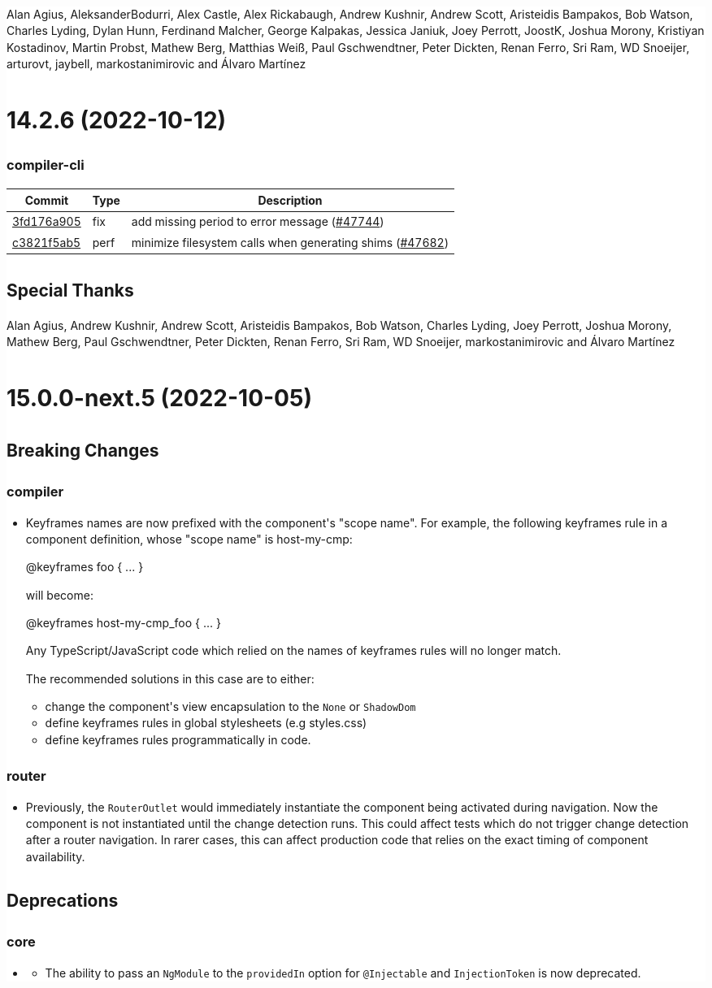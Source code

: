 Alan Agius, AleksanderBodurri, Alex Castle, Alex Rickabaugh, Andrew Kushnir, Andrew Scott, Aristeidis Bampakos, Bob Watson, Charles Lyding, Dylan Hunn, Ferdinand Malcher, George Kalpakas, Jessica Janiuk, Joey Perrott, JoostK, Joshua Morony, Kristiyan Kostadinov, Martin Probst, Mathew Berg, Matthias Weiß, Paul Gschwendtner, Peter Dickten, Renan Ferro, Sri Ram, WD Snoeijer, arturovt, jaybell, markostanimirovic and Álvaro Martínez



<a name="14.2.6"></a>
# 14.2.6 (2022-10-12)
### compiler-cli
| Commit | Type | Description |
| -- | -- | -- |
| [3fd176a905](https://github.com/angular/angular/commit/3fd176a9054bea6f6c4cd22e8ff3b8f63b86b637) | fix | add missing period to error message ([#47744](https://github.com/angular/angular/pull/47744)) |
| [c3821f5ab5](https://github.com/angular/angular/commit/c3821f5ab5bf54b2c9d7868da79a742d4e4b7667) | perf | minimize filesystem calls when generating shims ([#47682](https://github.com/angular/angular/pull/47682)) |
## Special Thanks
Alan Agius, Andrew Kushnir, Andrew Scott, Aristeidis Bampakos, Bob Watson, Charles Lyding, Joey Perrott, Joshua Morony, Mathew Berg, Paul Gschwendtner, Peter Dickten, Renan Ferro, Sri Ram, WD Snoeijer, markostanimirovic and Álvaro Martínez



<a name="15.0.0-next.5"></a>
# 15.0.0-next.5 (2022-10-05)
## Breaking Changes
### compiler
- Keyframes names are now prefixed with the component's "scope name".
  For example, the following keyframes rule in a component definition,
  whose "scope name" is host-my-cmp:
  
     @keyframes foo { ... }
  
  will become:
  
     @keyframes host-my-cmp_foo { ... }
  
  Any TypeScript/JavaScript code which relied on the names of keyframes rules
  will no longer match.
  
  The recommended solutions in this case are to either:
  - change the component's view encapsulation to the `None` or `ShadowDom`
  - define keyframes rules in global stylesheets (e.g styles.css)
  - define keyframes rules programmatically in code.
### router
- Previously, the `RouterOutlet` would immediately
  instantiate the component being activated during navigation. Now the
  component is not instantiated until the change detection runs. This
  could affect tests which do not trigger change detection after a router
  navigation. In rarer cases, this can affect production code that relies
  on the exact timing of component availability.
## Deprecations
### core
- - The ability to pass an `NgModule` to the `providedIn` option for
  `@Injectable` and `InjectionToken` is now deprecated.
  